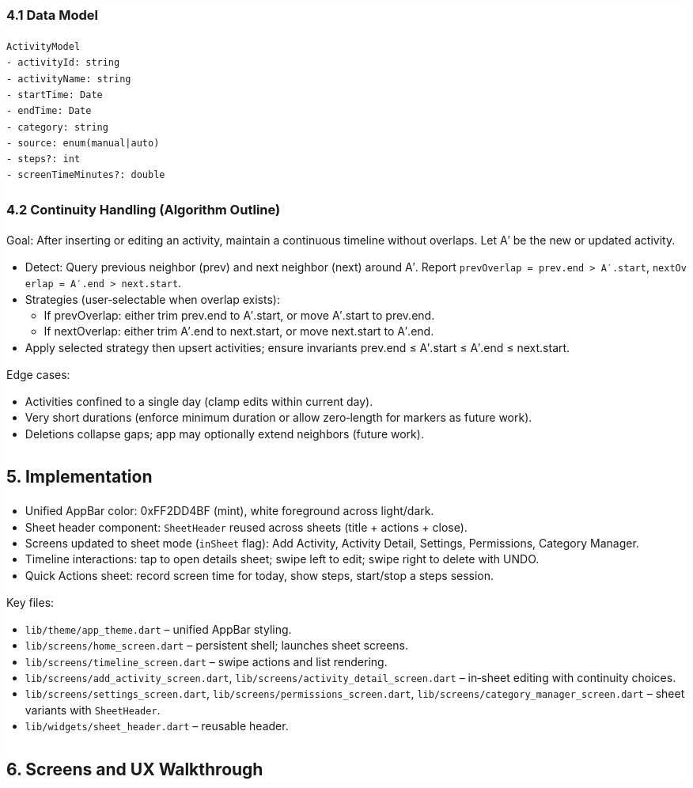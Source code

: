 ### 4.1 Data Model

```
ActivityModel
- activityId: string
- activityName: string
- startTime: Date
- endTime: Date
- category: string
- source: enum(manual|auto)
- steps?: int
- screenTimeMinutes?: double
```

### 4.2 Continuity Handling (Algorithm Outline)

Goal: After inserting or editing an activity, maintain a continuous timeline without overlaps. Let A′ be the new or updated activity.

- Detect: Query previous neighbor (prev) and next neighbor (next) around A′. Report `prevOverlap = prev.end > A′.start`, `nextOverlap = A′.end > next.start`.
- Strategies (user‑selectable when overlap exists):
  - If prevOverlap: either trim prev.end to A′.start, or move A′.start to prev.end.
  - If nextOverlap: either trim A′.end to next.start, or move next.start to A′.end.
- Apply selected strategy then upsert activities; ensure invariants prev.end ≤ A′.start ≤ A′.end ≤ next.start.

Edge cases:
- Activities confined to a single day (clamp edits within current day).
- Very short durations (enforce minimum duration or allow zero‑length for markers as future work).
- Deletions collapse gaps; app may optionally extend neighbors (future work).

## 5. Implementation

- Unified AppBar color: 0xFF2DD4BF (mint), white foreground across light/dark.
- Sheet header component: `SheetHeader` reused across sheets (title + actions + close).
- Screens updated to sheet mode (`inSheet` flag): Add Activity, Activity Detail, Settings, Permissions, Category Manager.
- Timeline interactions: tap to open details sheet; swipe left to edit; swipe right to delete with UNDO.
- Quick Actions sheet: record screen time for today, show steps, start/stop a steps session.

Key files:
- `lib/theme/app_theme.dart` – unified AppBar styling.
- `lib/screens/home_screen.dart` – persistent shell; launches sheet screens.
- `lib/screens/timeline_screen.dart` – swipe actions and list rendering.
- `lib/screens/add_activity_screen.dart`, `lib/screens/activity_detail_screen.dart` – in‑sheet editing with continuity choices.
- `lib/screens/settings_screen.dart`, `lib/screens/permissions_screen.dart`, `lib/screens/category_manager_screen.dart` – sheet variants with `SheetHeader`.
- `lib/widgets/sheet_header.dart` – reusable header.

## 6. Screens and UX Walkthrough
